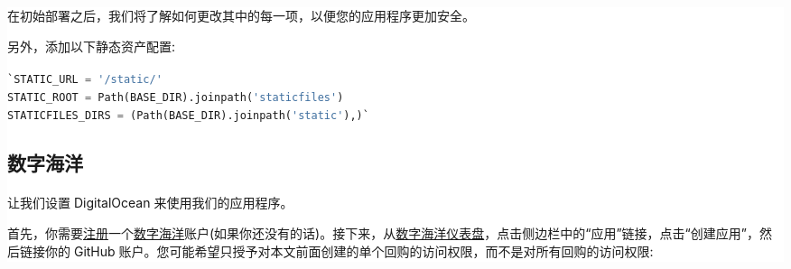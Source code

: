 在初始部署之后，我们将了解如何更改其中的每一项，以便您的应用程序更加安全。

另外，添加以下静态资产配置:

```py
`STATIC_URL = '/static/'
STATIC_ROOT = Path(BASE_DIR).joinpath('staticfiles')
STATICFILES_DIRS = (Path(BASE_DIR).joinpath('static'),)` 
```

## 数字海洋

让我们设置 DigitalOcean 来使用我们的应用程序。

首先，你需要[注册](https://m.do.co/c/d8f211a4b4c2)一个[数字海洋](https://www.digitalocean.com/)账户(如果你还没有的话)。接下来，从[数字海洋仪表盘](https://cloud.digitalocean.com/)，点击侧边栏中的“应用”链接，点击“创建应用”，然后链接你的 GitHub 账户。您可能希望只授予对本文前面创建的单个回购的访问权限，而不是对所有回购的访问权限:
